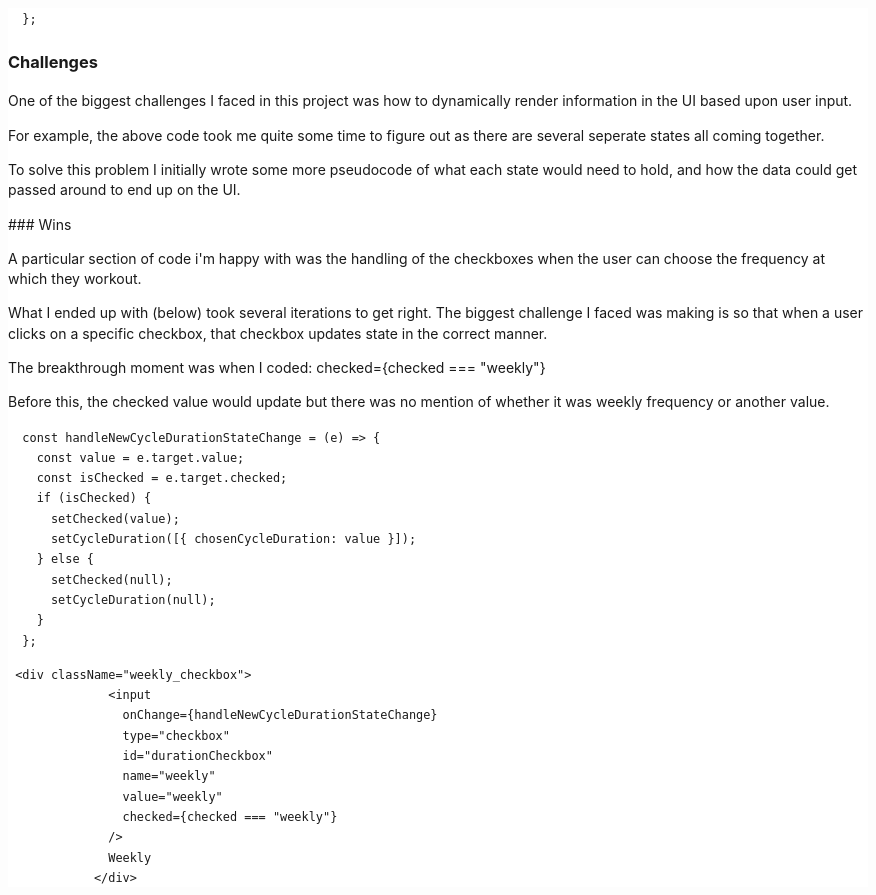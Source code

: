 ```
  };
```

### Challenges

One of the biggest challenges I faced in this project was how to dynamically render information in the UI based upon user input.

For example, the above code took me quite some time to figure out as there are several seperate states all coming together.

To solve this problem I initially wrote some more pseudocode of what each state would need to hold, and how the data could get passed around to end up on the UI.

### Wins

A particular section of code i'm happy with was the handling of the checkboxes when the user can choose the frequency at which they workout.

What I ended up with (below) took several iterations to get right. The biggest challenge I faced was making is so that when a user clicks on a specific checkbox, that checkbox updates state in the correct manner.

The breakthrough moment was when I coded:  checked={checked === "weekly"}

Before this, the checked value would update but there was no mention of whether it was weekly frequency or another value. 

```
  const handleNewCycleDurationStateChange = (e) => {
    const value = e.target.value;
    const isChecked = e.target.checked;
    if (isChecked) {
      setChecked(value);
      setCycleDuration([{ chosenCycleDuration: value }]);
    } else {
      setChecked(null);
      setCycleDuration(null);
    }
  };
```

```
 <div className="weekly_checkbox">
              <input
                onChange={handleNewCycleDurationStateChange}
                type="checkbox"
                id="durationCheckbox"
                name="weekly"
                value="weekly"
                checked={checked === "weekly"}
              />
              Weekly
            </div>
```
